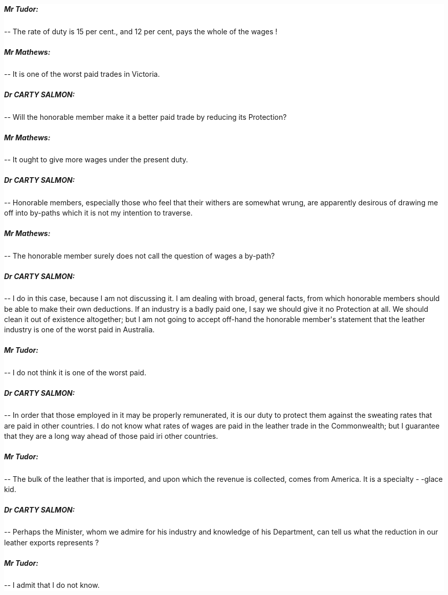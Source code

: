##### Mr Tudor:

--  The rate of duty is 15 per cent., and 12 per cent, pays the whole of the wages ! 

##### Mr Mathews:

--  It is one of the worst paid trades in Victoria. 

##### Dr CARTY SALMON:

-- Will the honorable member make it a better paid trade by reducing its Protection? 

##### Mr Mathews:

--  It ought to give more wages under the present duty. 

##### Dr CARTY SALMON:

-- Honorable members, especially those who feel that their withers are somewhat wrung, are apparently desirous of drawing me off into by-paths which it is not my intention to traverse. 

##### Mr Mathews:

--  The honorable member surely does not call the question of wages a by-path? 

##### Dr CARTY SALMON:

-- I do in this case, because I am not discussing it. I am dealing with broad, general facts, from which honorable members should be able to make their own deductions. If an industry is a badly paid one, I say we should give it no Protection at all. We should clean it out of existence altogether; but I am not going to accept off-hand the honorable member's statement that the leather industry is one of the worst paid in Australia. 

##### Mr Tudor:

--  I do not think it is one of the worst paid. 

##### Dr CARTY SALMON:

-- In order that those employed in it may be properly remunerated, it is our duty to protect them against the sweating rates that are paid in other countries. I do not know what rates of wages are paid in the leather trade in the Commonwealth; but I guarantee that they are a long way ahead of those paid iri other countries. 

##### Mr Tudor:

--  The bulk of the leather that is imported, and upon which the revenue is collected, comes from America. It is a specialty - -glace kid. 

##### Dr CARTY SALMON:

-- Perhaps the Minister, whom we admire for his industry and knowledge of his Department, can tell us what the reduction in our leather exports represents ? 

##### Mr Tudor:

--  I admit that I do not know. 
